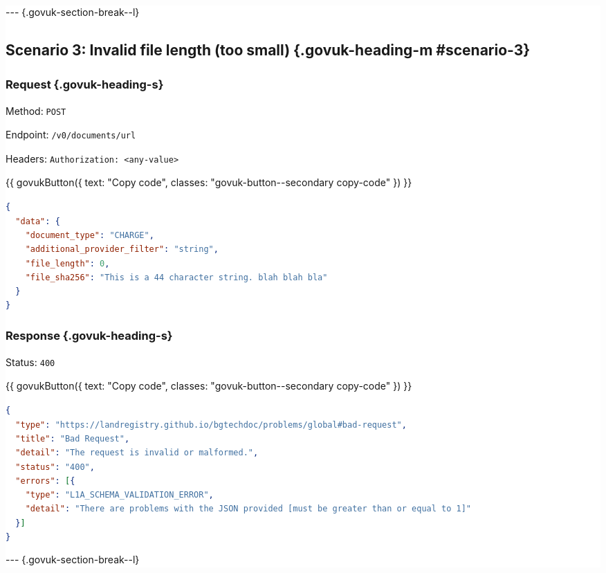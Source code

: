 --- {.govuk-section-break--l}

<section>

## Scenario 3: Invalid file length (too small) {.govuk-heading-m #scenario-3}
### Request {.govuk-heading-s}

Method: `POST`

Endpoint: `/v0/documents/url`

Headers: `Authorization: <any-value>`

<div class="code-wrapper">
{{ govukButton({ text: "Copy code", classes: "govuk-button--secondary copy-code" }) }}

```json
{
  "data": {
    "document_type": "CHARGE",
    "additional_provider_filter": "string",
    "file_length": 0,
    "file_sha256": "This is a 44 character string. blah blah bla"
  }
}
```
</div>

### Response {.govuk-heading-s}

Status: `400`

<div class="code-wrapper">
{{ govukButton({ text: "Copy code", classes: "govuk-button--secondary copy-code" }) }}

```json
{
  "type": "https://landregistry.github.io/bgtechdoc/problems/global#bad-request",
  "title": "Bad Request",
  "detail": "The request is invalid or malformed.",
  "status": "400",
  "errors": [{
    "type": "L1A_SCHEMA_VALIDATION_ERROR",
    "detail": "There are problems with the JSON provided [must be greater than or equal to 1]"
  }]
}
```
</div>

</section>

--- {.govuk-section-break--l}

<section>
